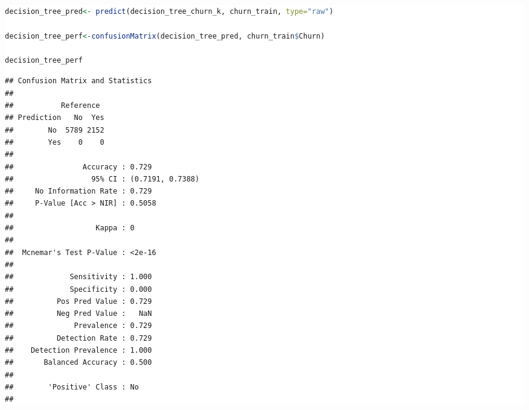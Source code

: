 ``` r
decision_tree_pred<- predict(decision_tree_churn_k, churn_train, type="raw")

decision_tree_perf<-confusionMatrix(decision_tree_pred, churn_train$Churn)

decision_tree_perf
```

    ## Confusion Matrix and Statistics
    ## 
    ##           Reference
    ## Prediction   No  Yes
    ##        No  5789 2152
    ##        Yes    0    0
    ##                                           
    ##                Accuracy : 0.729           
    ##                  95% CI : (0.7191, 0.7388)
    ##     No Information Rate : 0.729           
    ##     P-Value [Acc > NIR] : 0.5058          
    ##                                           
    ##                   Kappa : 0               
    ##                                           
    ##  Mcnemar's Test P-Value : <2e-16          
    ##                                           
    ##             Sensitivity : 1.000           
    ##             Specificity : 0.000           
    ##          Pos Pred Value : 0.729           
    ##          Neg Pred Value :   NaN           
    ##              Prevalence : 0.729           
    ##          Detection Rate : 0.729           
    ##    Detection Prevalence : 1.000           
    ##       Balanced Accuracy : 0.500           
    ##                                           
    ##        'Positive' Class : No              
    ## 
